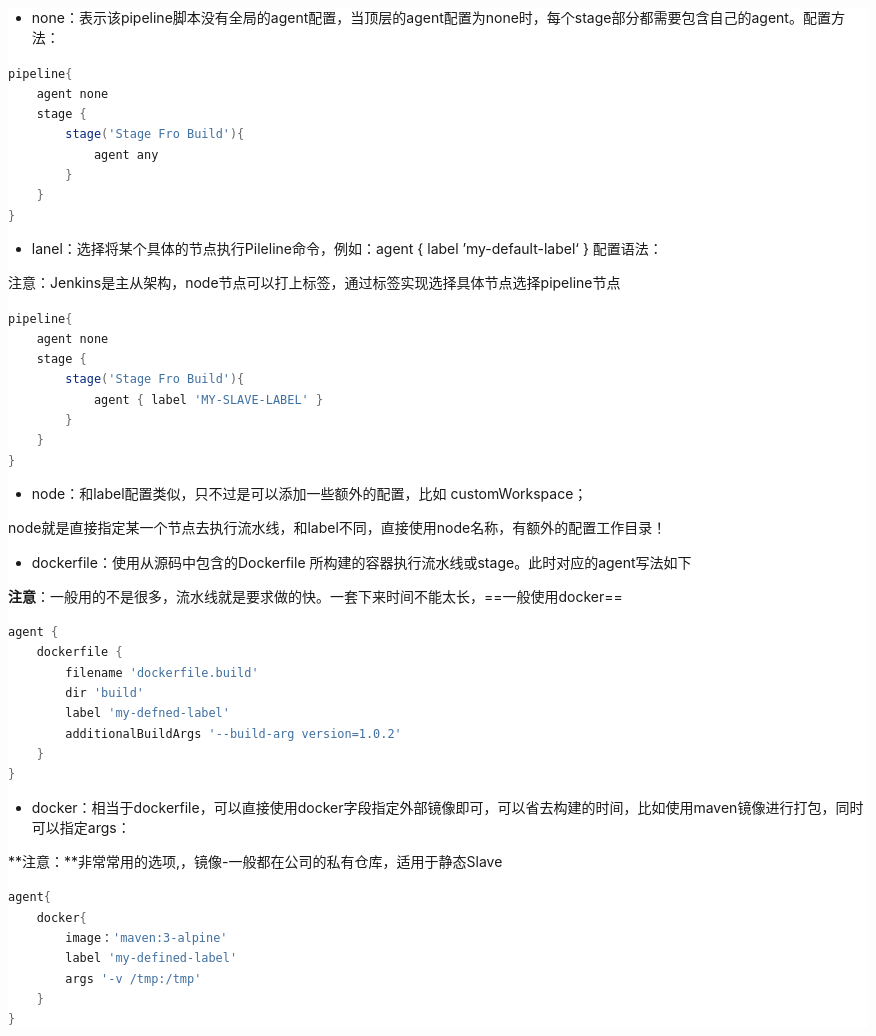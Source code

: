 + none：表示该pipeline脚本没有全局的agent配置，当顶层的agent配置为none时，每个stage部分都需要包含自己的agent。配置方法：

```groovy
pipeline{
	agent none
    stage {
        stage('Stage Fro Build'){
            agent any
        }
    }
}
```

+ lanel：选择将某个具体的节点执行Pileline命令，例如：agent { label ’my-default-label‘ } 配置语法：

注意：Jenkins是主从架构，node节点可以打上标签，通过标签实现选择具体节点选择pipeline节点

```groovy
pipeline{
	agent none
    stage {
        stage('Stage Fro Build'){
            agent { label 'MY-SLAVE-LABEL' }
        }
    }
}
```

+ node：和label配置类似，只不过是可以添加一些额外的配置，比如 customWorkspace；

node就是直接指定某一个节点去执行流水线，和label不同，直接使用node名称，有额外的配置工作目录！

+ dockerfile：使用从源码中包含的Dockerfile 所构建的容器执行流水线或stage。此时对应的agent写法如下

**注意**：一般用的不是很多，流水线就是要求做的快。一套下来时间不能太长，==一般使用docker==

```groovy
agent {
    dockerfile {
        filename 'dockerfile.build'
        dir 'build'
        label 'my-defned-label'
        additionalBuildArgs '--build-arg version=1.0.2'
    }
}
```

+ docker：相当于dockerfile，可以直接使用docker字段指定外部镜像即可，可以省去构建的时间，比如使用maven镜像进行打包，同时可以指定args：

**注意：**非常常用的选项,，镜像-一般都在公司的私有仓库，适用于静态Slave

```groovy
agent{
    docker{
        image：'maven:3-alpine'
        label 'my-defined-label'
        args '-v /tmp:/tmp'
    }
}
```

